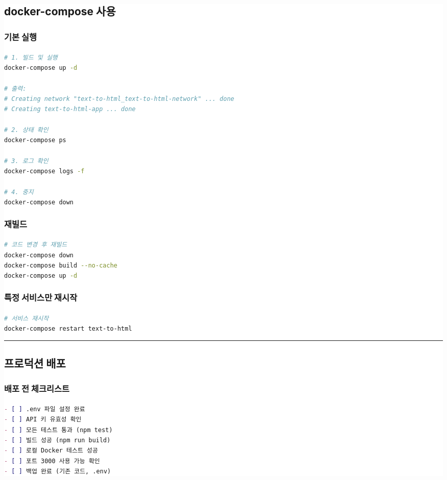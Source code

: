 
## docker-compose 사용

### 기본 실행

```bash
# 1. 빌드 및 실행
docker-compose up -d

# 출력:
# Creating network "text-to-html_text-to-html-network" ... done
# Creating text-to-html-app ... done

# 2. 상태 확인
docker-compose ps

# 3. 로그 확인
docker-compose logs -f

# 4. 중지
docker-compose down
```

### 재빌드

```bash
# 코드 변경 후 재빌드
docker-compose down
docker-compose build --no-cache
docker-compose up -d
```

### 특정 서비스만 재시작

```bash
# 서비스 재시작
docker-compose restart text-to-html
```

---

## 프로덕션 배포

### 배포 전 체크리스트

```markdown
- [ ] .env 파일 설정 완료
- [ ] API 키 유효성 확인
- [ ] 모든 테스트 통과 (npm test)
- [ ] 빌드 성공 (npm run build)
- [ ] 로컬 Docker 테스트 성공
- [ ] 포트 3000 사용 가능 확인
- [ ] 백업 완료 (기존 코드, .env)
```

